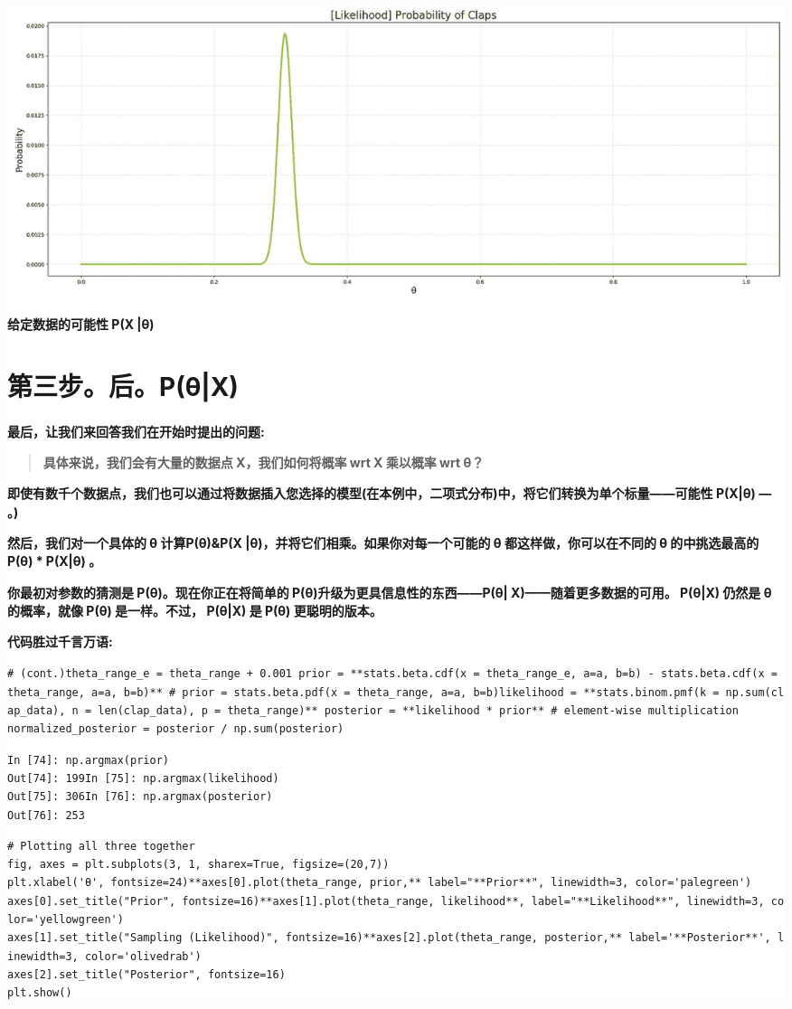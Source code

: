 ****![](img/94b40c79e208bc020331e0ab7f301c4e.png)****

******给定数据的可能性 P(X |θ)******

# ****第三步。后。P(θ|X)****

****最后，让我们来回答我们在开始时提出的问题:****

> ****具体来说，**我们会有大量的数据点 X，**我们如何将**概率 wrt X** 乘以**概率 wrt θ？******

****即使有数千个数据点，我们也可以通过将数据插入您选择的模型(在本例中，二项式分布)中，将它们转换为单个标量——可能性 **P(X|θ)** — **。)******

****然后，我们对一个具体的 **θ** 计算**P(θ)**&**P(X |θ)**，并将它们相乘。如果你对每一个可能的 **θ** 都这样做，你可以在不同的 **θ** 的**中挑选最高的 **P(θ) * P(X|θ)** 。******

**你最初对参数的猜测是 **P(θ)。**现在你正在**将简单的 P(θ)升级为更具信息性的东西——P(θ| X)——随着更多数据的可用。**
**P(θ|X)** 仍然是 **θ** 的概率，就像 **P(θ)** 是一样。不过， **P(θ|X)** 是 **P(θ)** 更聪明的版本。**

****代码胜过千言万语:****

```
# (cont.)theta_range_e = theta_range + 0.001 prior = **stats.beta.cdf(x = theta_range_e, a=a, b=b) - stats.beta.cdf(x = theta_range, a=a, b=b)** # prior = stats.beta.pdf(x = theta_range, a=a, b=b)likelihood = **stats.binom.pmf(k = np.sum(clap_data), n = len(clap_data), p = theta_range)** posterior = **likelihood * prior** # element-wise multiplication
normalized_posterior = posterior / np.sum(posterior)
```

```
In [74]: np.argmax(prior)
Out[74]: 199In [75]: np.argmax(likelihood)
Out[75]: 306In [76]: np.argmax(posterior)
Out[76]: 253
```

```
# Plotting all three together
fig, axes = plt.subplots(3, 1, sharex=True, figsize=(20,7))
plt.xlabel('θ', fontsize=24)**axes[0].plot(theta_range, prior,** label="**Prior**", linewidth=3, color='palegreen')
axes[0].set_title("Prior", fontsize=16)**axes[1].plot(theta_range, likelihood**, label="**Likelihood**", linewidth=3, color='yellowgreen')
axes[1].set_title("Sampling (Likelihood)", fontsize=16)**axes[2].plot(theta_range, posterior,** label='**Posterior**', linewidth=3, color='olivedrab')
axes[2].set_title("Posterior", fontsize=16)
plt.show()
```
